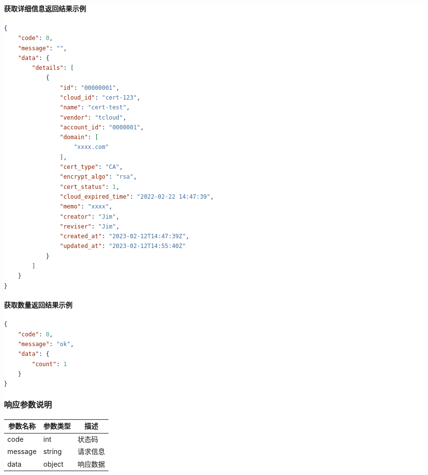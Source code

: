 #### 获取详细信息返回结果示例

```json
{
    "code": 0,
    "message": "",
    "data": {
        "details": [
            {
                "id": "00000001",
                "cloud_id": "cert-123",
                "name": "cert-test",
                "vendor": "tcloud",
                "account_id": "0000001",
                "domain": [
                    "xxxx.com"
                ],
                "cert_type": "CA",
                "encrypt_algo": "rsa",
                "cert_status": 1,
                "cloud_expired_time": "2022-02-22 14:47:39",
                "memo": "xxxx",
                "creator": "Jim",
                "reviser": "Jim",
                "created_at": "2023-02-12T14:47:39Z",
                "updated_at": "2023-02-12T14:55:40Z"
            }
        ]
    }
}
```

#### 获取数量返回结果示例

```json
{
    "code": 0,
    "message": "ok",
    "data": {
        "count": 1
    }
}
```

### 响应参数说明

| 参数名称  | 参数类型 | 描述    |
|---------|---------|---------|
| code    | int     | 状态码   |
| message | string  | 请求信息 |
| data    | object  | 响应数据 |
